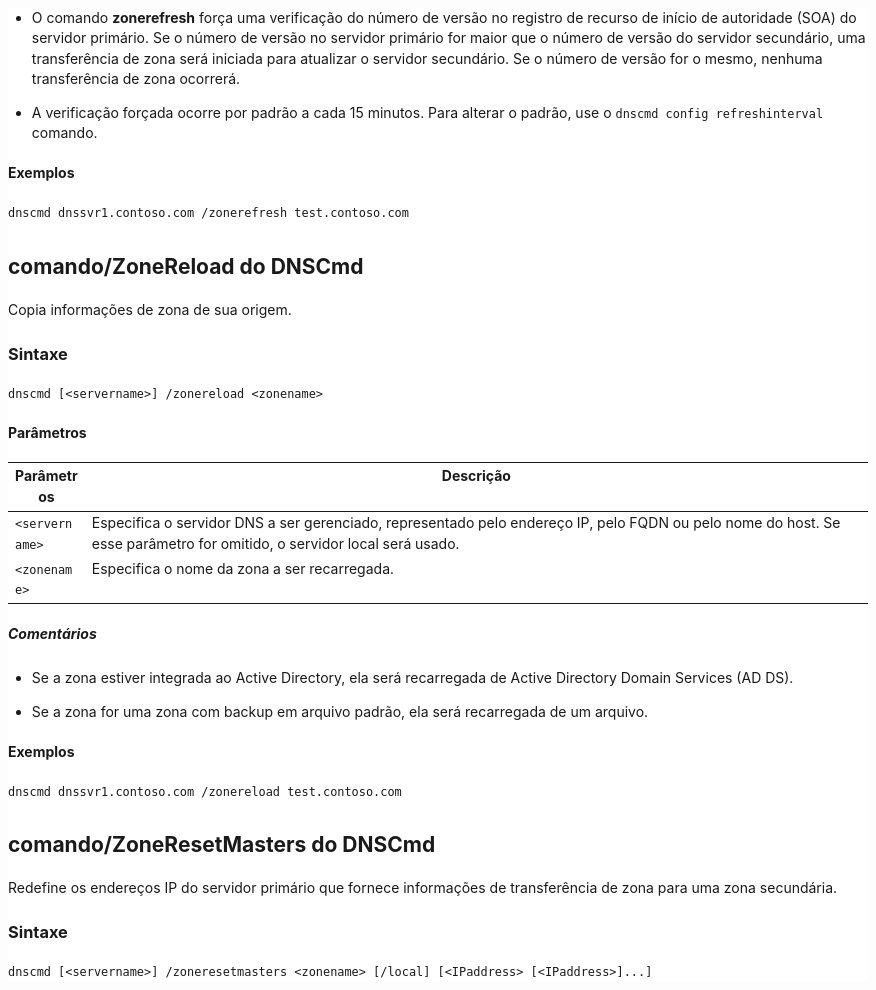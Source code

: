 - O comando **zonerefresh** força uma verificação do número de versão no registro de recurso de início de autoridade (SOA) do servidor primário. Se o número de versão no servidor primário for maior que o número de versão do servidor secundário, uma transferência de zona será iniciada para atualizar o servidor secundário. Se o número de versão for o mesmo, nenhuma transferência de zona ocorrerá.

- A verificação forçada ocorre por padrão a cada 15 minutos. Para alterar o padrão, use o `dnscmd config refreshinterval` comando.

#### <a name="examples"></a>Exemplos

```
dnscmd dnssvr1.contoso.com /zonerefresh test.contoso.com
```

## <a name="dnscmd-zonereload-command"></a>comando/ZoneReload do DNSCmd

Copia informações de zona de sua origem.

### <a name="syntax"></a>Sintaxe

```
dnscmd [<servername>] /zonereload <zonename>
```

#### <a name="parameters"></a>Parâmetros

| Parâmetros | Descrição |
| ---------- | ----------- |
| `<servername>` | Especifica o servidor DNS a ser gerenciado, representado pelo endereço IP, pelo FQDN ou pelo nome do host. Se esse parâmetro for omitido, o servidor local será usado. |
| `<zonename>` | Especifica o nome da zona a ser recarregada. |

##### <a name="remarks"></a>Comentários

- Se a zona estiver integrada ao Active Directory, ela será recarregada de Active Directory Domain Services (AD DS).

- Se a zona for uma zona com backup em arquivo padrão, ela será recarregada de um arquivo.

#### <a name="examples"></a>Exemplos

```
dnscmd dnssvr1.contoso.com /zonereload test.contoso.com
```

## <a name="dnscmd-zoneresetmasters-command"></a>comando/ZoneResetMasters do DNSCmd

Redefine os endereços IP do servidor primário que fornece informações de transferência de zona para uma zona secundária.

### <a name="syntax"></a>Sintaxe

```
dnscmd [<servername>] /zoneresetmasters <zonename> [/local] [<IPaddress> [<IPaddress>]...]
```

